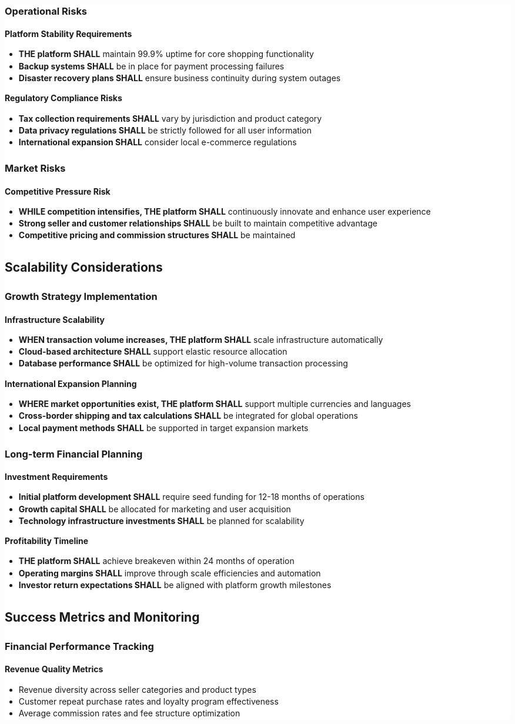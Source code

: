 ### Operational Risks

**Platform Stability Requirements**
- **THE platform SHALL** maintain 99.9% uptime for core shopping functionality
- **Backup systems SHALL** be in place for payment processing failures
- **Disaster recovery plans SHALL** ensure business continuity during system outages

**Regulatory Compliance Risks**
- **Tax collection requirements SHALL** vary by jurisdiction and product category
- **Data privacy regulations SHALL** be strictly followed for all user information
- **International expansion SHALL** consider local e-commerce regulations

### Market Risks

**Competitive Pressure Risk**
- **WHILE competition intensifies, THE platform SHALL** continuously innovate and enhance user experience
- **Strong seller and customer relationships SHALL** be built to maintain competitive advantage
- **Competitive pricing and commission structures SHALL** be maintained

## Scalability Considerations

### Growth Strategy Implementation

**Infrastructure Scalability**
- **WHEN transaction volume increases, THE platform SHALL** scale infrastructure automatically
- **Cloud-based architecture SHALL** support elastic resource allocation
- **Database performance SHALL** be optimized for high-volume transaction processing

**International Expansion Planning**
- **WHERE market opportunities exist, THE platform SHALL** support multiple currencies and languages
- **Cross-border shipping and tax calculations SHALL** be integrated for global operations
- **Local payment methods SHALL** be supported in target expansion markets

### Long-term Financial Planning

**Investment Requirements**
- **Initial platform development SHALL** require seed funding for 12-18 months of operations
- **Growth capital SHALL** be allocated for marketing and user acquisition
- **Technology infrastructure investments SHALL** be planned for scalability

**Profitability Timeline**
- **THE platform SHALL** achieve breakeven within 24 months of operation
- **Operating margins SHALL** improve through scale efficiencies and automation
- **Investor return expectations SHALL** be aligned with platform growth milestones

## Success Metrics and Monitoring

### Financial Performance Tracking

**Revenue Quality Metrics**
- Revenue diversity across seller categories and product types
- Customer repeat purchase rates and loyalty program effectiveness
- Average commission rates and fee structure optimization
